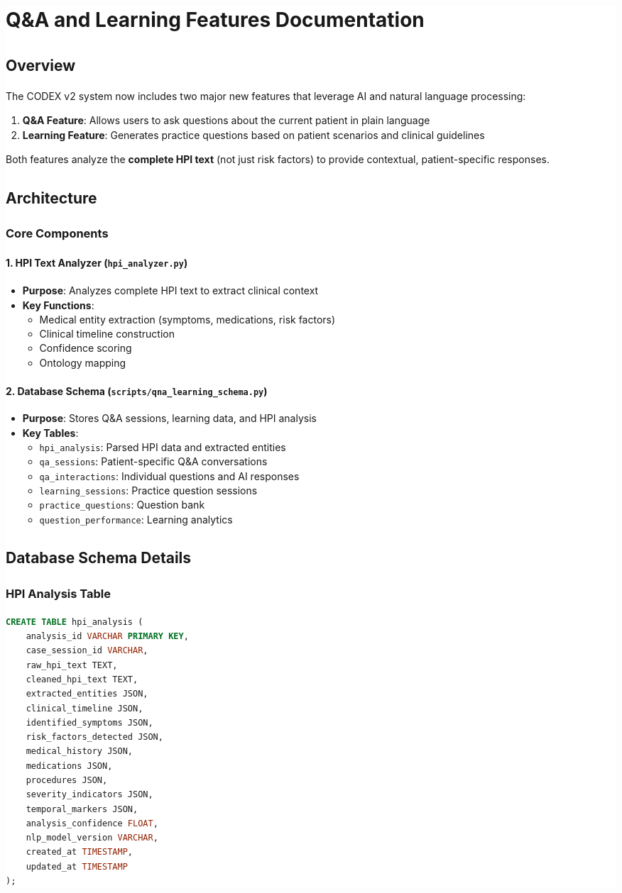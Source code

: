# Q&A and Learning Features Documentation

## Overview

The CODEX v2 system now includes two major new features that leverage AI and natural language processing:

1. **Q&A Feature**: Allows users to ask questions about the current patient in plain language
2. **Learning Feature**: Generates practice questions based on patient scenarios and clinical guidelines

Both features analyze the **complete HPI text** (not just risk factors) to provide contextual, patient-specific responses.

## Architecture

### Core Components

#### 1. HPI Text Analyzer (`hpi_analyzer.py`)
- **Purpose**: Analyzes complete HPI text to extract clinical context
- **Key Functions**:
  - Medical entity extraction (symptoms, medications, risk factors)
  - Clinical timeline construction
  - Confidence scoring
  - Ontology mapping

#### 2. Database Schema (`scripts/qna_learning_schema.py`)
- **Purpose**: Stores Q&A sessions, learning data, and HPI analysis
- **Key Tables**:
  - `hpi_analysis`: Parsed HPI data and extracted entities
  - `qa_sessions`: Patient-specific Q&A conversations
  - `qa_interactions`: Individual questions and AI responses
  - `learning_sessions`: Practice question sessions
  - `practice_questions`: Question bank
  - `question_performance`: Learning analytics

## Database Schema Details

### HPI Analysis Table
```sql
CREATE TABLE hpi_analysis (
    analysis_id VARCHAR PRIMARY KEY,
    case_session_id VARCHAR,
    raw_hpi_text TEXT,
    cleaned_hpi_text TEXT,
    extracted_entities JSON,
    clinical_timeline JSON,
    identified_symptoms JSON,
    risk_factors_detected JSON,
    medical_history JSON,
    medications JSON,
    procedures JSON,
    severity_indicators JSON,
    temporal_markers JSON,
    analysis_confidence FLOAT,
    nlp_model_version VARCHAR,
    created_at TIMESTAMP,
    updated_at TIMESTAMP
);
```
